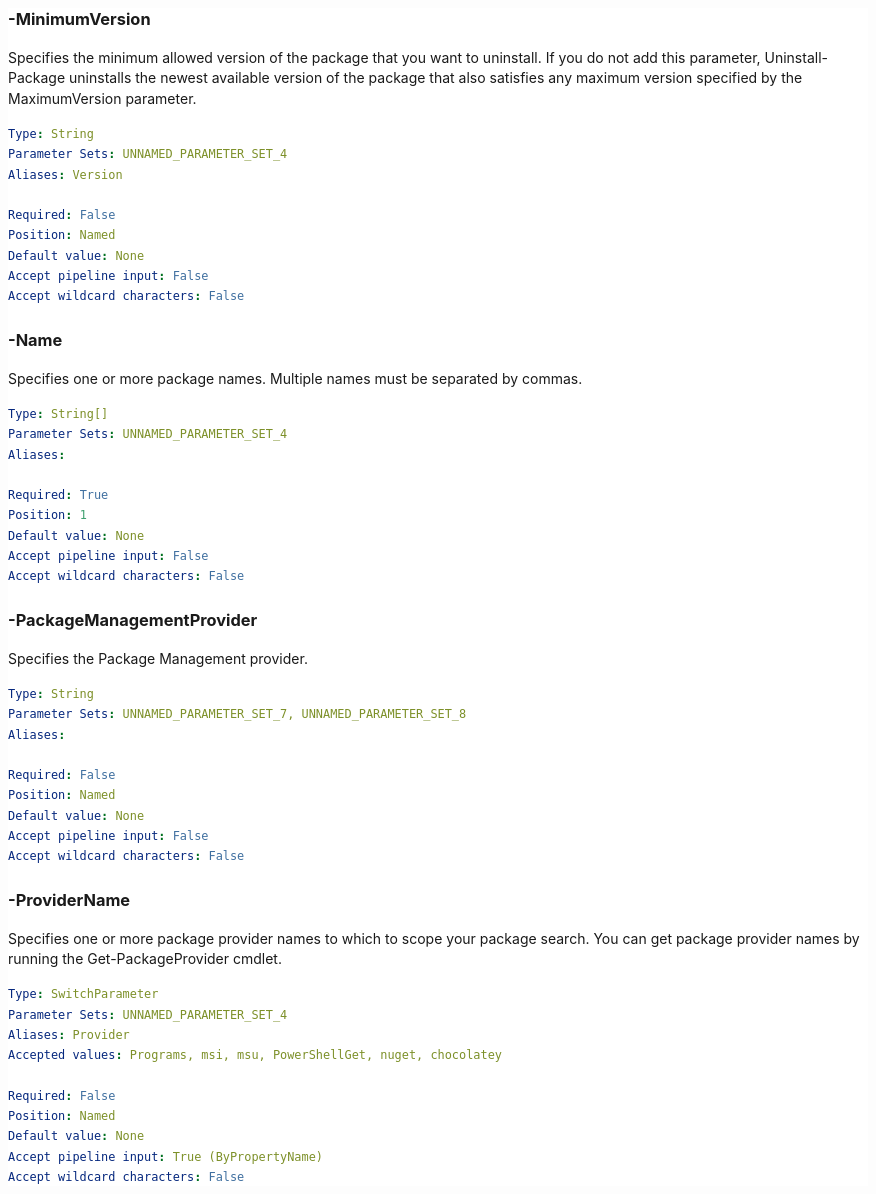 ### -MinimumVersion
Specifies the minimum allowed version of the package that you want to uninstall.
If you do not add this parameter, Uninstall-Package uninstalls the newest available version of the package that also satisfies any maximum version specified by the MaximumVersion parameter.

```yaml
Type: String
Parameter Sets: UNNAMED_PARAMETER_SET_4
Aliases: Version

Required: False
Position: Named
Default value: None
Accept pipeline input: False
Accept wildcard characters: False
```

### -Name
Specifies one or more package names.
Multiple names must be separated by commas.

```yaml
Type: String[]
Parameter Sets: UNNAMED_PARAMETER_SET_4
Aliases: 

Required: True
Position: 1
Default value: None
Accept pipeline input: False
Accept wildcard characters: False
```

### -PackageManagementProvider
Specifies the Package Management provider.

```yaml
Type: String
Parameter Sets: UNNAMED_PARAMETER_SET_7, UNNAMED_PARAMETER_SET_8
Aliases: 

Required: False
Position: Named
Default value: None
Accept pipeline input: False
Accept wildcard characters: False
```

### -ProviderName
Specifies one or more package provider names to which to scope your package search.
You can get package provider names by running the Get-PackageProvider cmdlet.

```yaml
Type: SwitchParameter
Parameter Sets: UNNAMED_PARAMETER_SET_4
Aliases: Provider
Accepted values: Programs, msi, msu, PowerShellGet, nuget, chocolatey

Required: False
Position: Named
Default value: None
Accept pipeline input: True (ByPropertyName)
Accept wildcard characters: False
```

